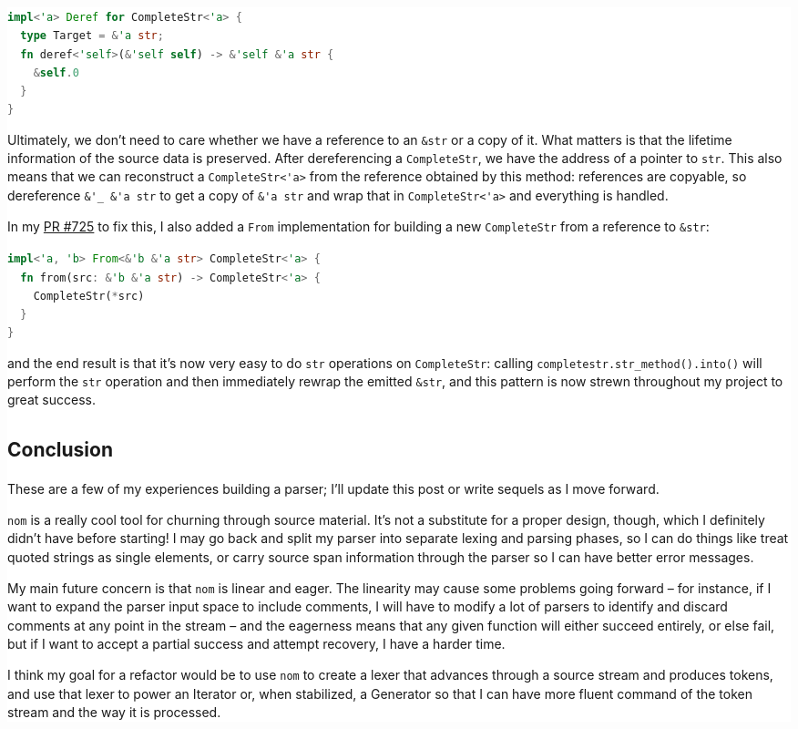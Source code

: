 ```rust
impl<'a> Deref for CompleteStr<'a> {
  type Target = &'a str;
  fn deref<'self>(&'self self) -> &'self &'a str {
    &self.0
  }
}
```

Ultimately, we don’t need to care whether we have a reference to an `&str` or a
copy of it. What matters is that the lifetime information of the source data is
preserved. After dereferencing a `CompleteStr`, we have the address of a pointer
to `str`. This also means that we can reconstruct a `CompleteStr<'a>` from the
reference obtained by this method: references are copyable, so dereference
`&'_ &'a str` to get a copy of `&'a str` and wrap that in `CompleteStr<'a>` and
everything is handled.

In my [PR #725][nom_725] to fix this, I also added a `From` implementation for
building a new `CompleteStr` from a reference to `&str`:

```rust
impl<'a, 'b> From<&'b &'a str> CompleteStr<'a> {
  fn from(src: &'b &'a str) -> CompleteStr<'a> {
    CompleteStr(*src)
  }
}
```

and the end result is that it’s now very easy to do `str` operations on
`CompleteStr`: calling `completestr.str_method().into()` will perform the `str`
operation and then immediately rewrap the emitted `&str`, and this pattern is
now strewn throughout my project to great success.

## Conclusion

These are a few of my experiences building a parser; I’ll update this post or
write sequels as I move forward.

`nom` is a really cool tool for churning through source material. It’s not a
substitute for a proper design, though, which I definitely didn’t have before
starting! I may go back and split my parser into separate lexing and parsing
phases, so I can do things like treat quoted strings as single elements, or
carry source span information through the parser so I can have better error
messages.

My main future concern is that `nom` is linear and eager. The linearity may
cause some problems going forward – for instance, if I want to expand the parser
input space to include comments, I will have to modify a lot of parsers to
identify and discard comments at any point in the stream – and the eagerness
means that any given function will either succeed entirely, or else fail, but if
I want to accept a partial success and attempt recovery, I have a harder time.

I think my goal for a refactor would be to use `nom` to create a lexer that
advances through a source stream and produces tokens, and use that lexer to
power an Iterator or, when stabilized, a Generator so that I can have more
fluent command of the token stream and the way it is processed.


[COSMOS]: //cosmosrb.com/
[Deref]: //doc.rust-lang.org/std/ops/trait.Deref.html
[`bitvec`]: /crates/bitvec
[lexer]: 2018-04-05-adventures-with-nom/lexer.png
[nom]: //rust.unhandledexpression.com/nom/
[nom_715]: //github.com/Geal/nom/pull/715
[nom_725]: //github.com/Geal/nom/pull/725
[tap]: /crates/tap
